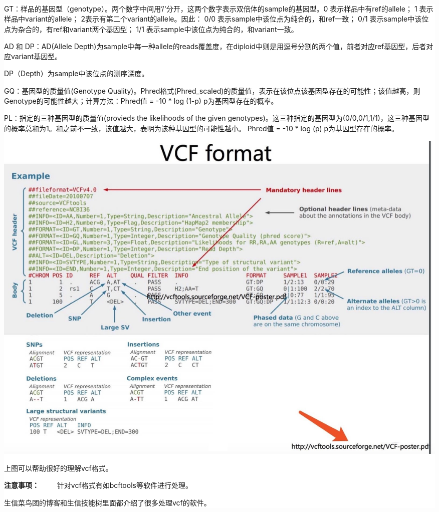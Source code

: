 GT：样品的基因型（genotype）。两个数字中间用’/'分开，这两个数字表示双倍体的sample的基因型。0 表示样品中有ref的allele； 1 表示样品中variant的allele； 2表示有第二个variant的allele。因此： 0/0 表示sample中该位点为纯合的，和ref一致； 0/1 表示sample中该位点为杂合的，有ref和variant两个基因型； 1/1 表示sample中该位点为纯合的，和variant一致。

AD 和 DP：AD(Allele Depth)为sample中每一种allele的reads覆盖度，在diploid中则是用逗号分割的两个值，前者对应ref基因型，后者对应variant基因型。

DP（Depth）为sample中该位点的测序深度。

GQ：基因型的质量值(Genotype Quality)。Phred格式(Phred_scaled)的质量值，表示在该位点该基因型存在的可能性；该值越高，则Genotype的可能性越大；计算方法：Phred值 = -10 * log (1-p) p为基因型存在的概率。

PL：指定的三种基因型的质量值(provieds the likelihoods of the given genotypes)。这三种指定的基因型为(0/0,0/1,1/1)，这三种基因型的概率总和为1。和之前不一致，该值越大，表明为该种基因型的可能性越小。 Phred值 = -10 * log (p) p为基因型存在的概率。

![VCF文件的官方描述](image/vcf_file_format.jpg)

上图可以帮助很好的理解vcf格式。


**注意事项：**
　　
针对vcf格式有如bcftools等软件进行处理。

生信菜鸟团的博客和生信技能树里面都介绍了很多处理vcf的软件。
